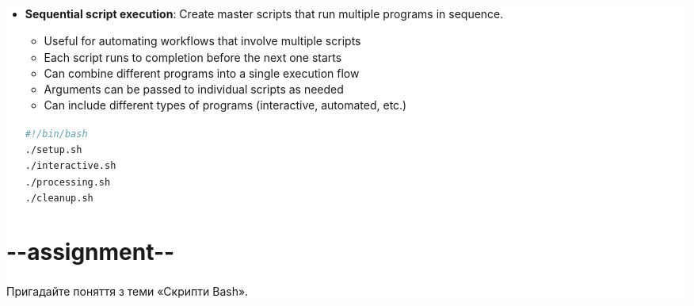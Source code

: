 - **Sequential script execution**: Create master scripts that run multiple programs in sequence.
  - Useful for automating workflows that involve multiple scripts
  - Each script runs to completion before the next one starts
  - Can combine different programs into a single execution flow
  - Arguments can be passed to individual scripts as needed
  - Can include different types of programs (interactive, automated, etc.)

  ```bash
  #!/bin/bash
  ./setup.sh
  ./interactive.sh
  ./processing.sh
  ./cleanup.sh
  ```

# --assignment--

Пригадайте поняття з теми «Скрипти Bash».
